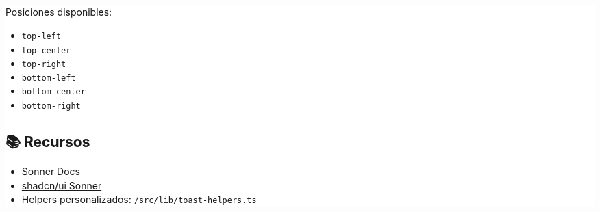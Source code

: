 Posiciones disponibles:
- `top-left`
- `top-center`
- `top-right`
- `bottom-left`
- `bottom-center`
- `bottom-right`

## 📚 Recursos

- [Sonner Docs](https://sonner.emilkowal.ski/)
- [shadcn/ui Sonner](https://ui.shadcn.com/docs/components/sonner)
- Helpers personalizados: `/src/lib/toast-helpers.ts`
